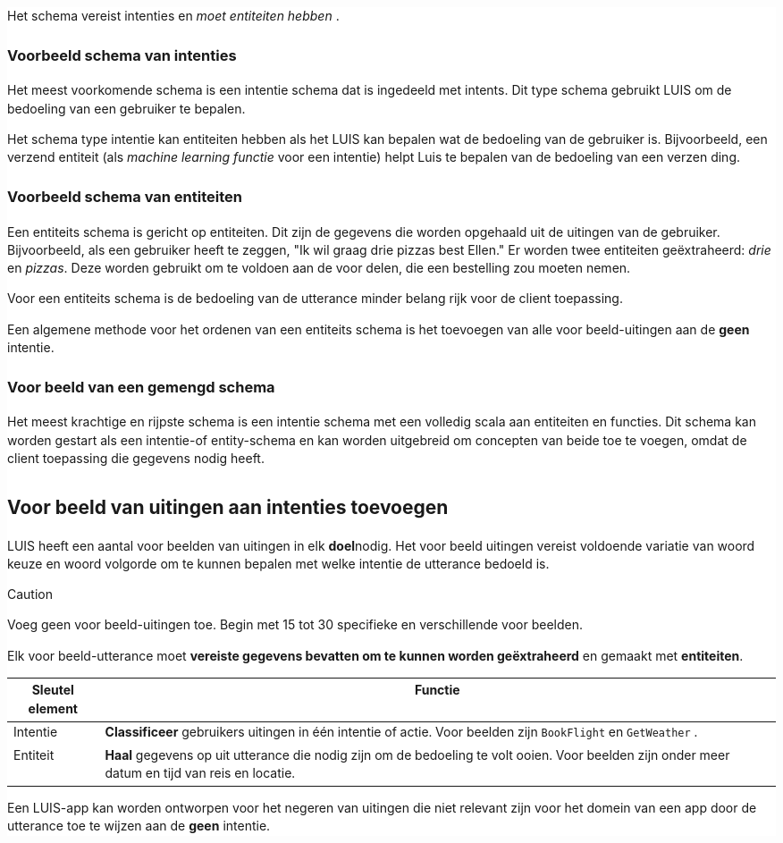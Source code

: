 Het schema vereist intenties en _moet entiteiten hebben_ .

### <a name="example-schema-of-intents"></a>Voorbeeld schema van intenties

Het meest voorkomende schema is een intentie schema dat is ingedeeld met intents. Dit type schema gebruikt LUIS om de bedoeling van een gebruiker te bepalen.

Het schema type intentie kan entiteiten hebben als het LUIS kan bepalen wat de bedoeling van de gebruiker is. Bijvoorbeeld, een verzend entiteit (als _machine learning functie_ voor een intentie) helpt Luis te bepalen van de bedoeling van een verzen ding.

### <a name="example-schema-of-entities"></a>Voorbeeld schema van entiteiten

Een entiteits schema is gericht op entiteiten. Dit zijn de gegevens die worden opgehaald uit de uitingen van de gebruiker. Bijvoorbeeld, als een gebruiker heeft te zeggen, "Ik wil graag drie pizzas best Ellen." Er worden twee entiteiten geëxtraheerd: _drie_ en _pizzas_. Deze worden gebruikt om te voldoen aan de voor delen, die een bestelling zou moeten nemen.

Voor een entiteits schema is de bedoeling van de utterance minder belang rijk voor de client toepassing.

Een algemene methode voor het ordenen van een entiteits schema is het toevoegen van alle voor beeld-uitingen aan de **geen** intentie.

### <a name="example-of-a-mixed-schema"></a>Voor beeld van een gemengd schema

Het meest krachtige en rijpste schema is een intentie schema met een volledig scala aan entiteiten en functies. Dit schema kan worden gestart als een intentie-of entity-schema en kan worden uitgebreid om concepten van beide toe te voegen, omdat de client toepassing die gegevens nodig heeft.

## <a name="add-example-utterances-to-intents"></a>Voor beeld van uitingen aan intenties toevoegen

LUIS heeft een aantal voor beelden van uitingen in elk **doel**nodig. Het voor beeld uitingen vereist voldoende variatie van woord keuze en woord volgorde om te kunnen bepalen met welke intentie de utterance bedoeld is.

> [!CAUTION]
> Voeg geen voor beeld-uitingen toe. Begin met 15 tot 30 specifieke en verschillende voor beelden.

Elk voor beeld-utterance moet **vereiste gegevens bevatten om te kunnen worden geëxtraheerd** en gemaakt met **entiteiten**.

|Sleutel element|Functie|
|--|--|
|Intentie|**Classificeer** gebruikers uitingen in één intentie of actie. Voor beelden zijn `BookFlight` en `GetWeather` .|
|Entiteit|**Haal** gegevens op uit utterance die nodig zijn om de bedoeling te volt ooien. Voor beelden zijn onder meer datum en tijd van reis en locatie.|

Een LUIS-app kan worden ontworpen voor het negeren van uitingen die niet relevant zijn voor het domein van een app door de utterance toe te wijzen aan de **geen** intentie.
